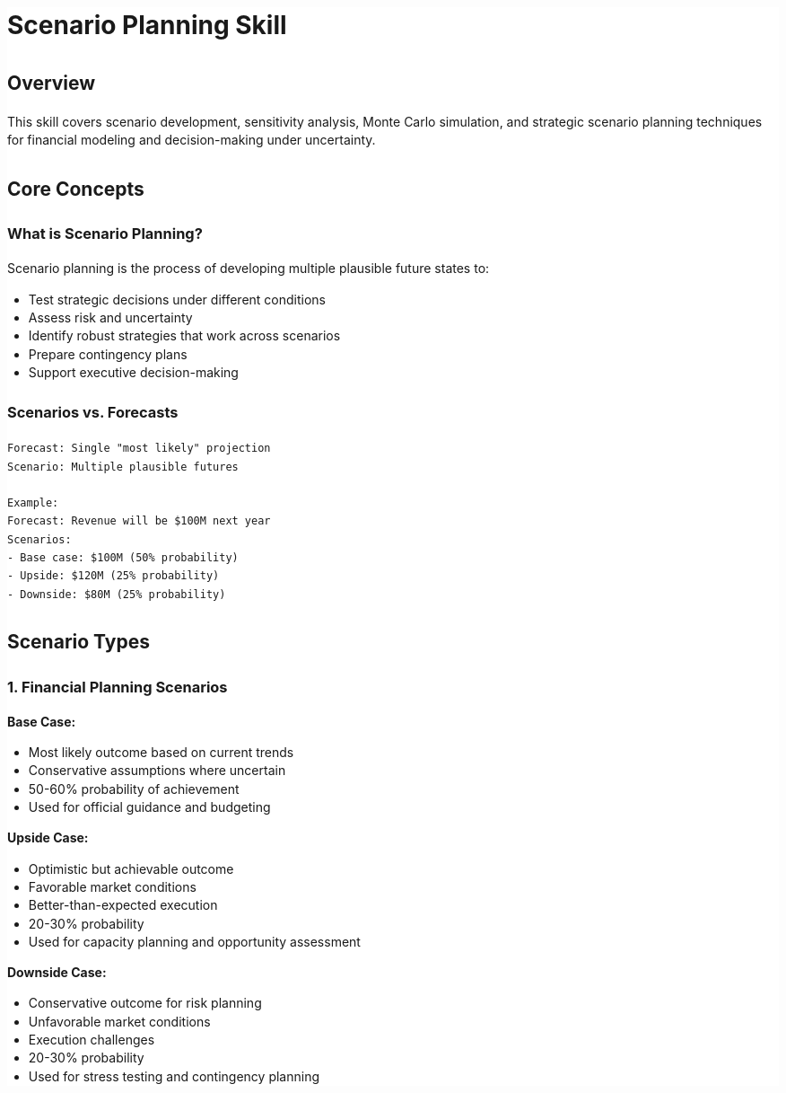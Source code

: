 # Scenario Planning Skill

## Overview
This skill covers scenario development, sensitivity analysis, Monte Carlo simulation, and strategic scenario planning techniques for financial modeling and decision-making under uncertainty.

## Core Concepts

### What is Scenario Planning?
Scenario planning is the process of developing multiple plausible future states to:
- Test strategic decisions under different conditions
- Assess risk and uncertainty
- Identify robust strategies that work across scenarios
- Prepare contingency plans
- Support executive decision-making

### Scenarios vs. Forecasts
```
Forecast: Single "most likely" projection
Scenario: Multiple plausible futures

Example:
Forecast: Revenue will be $100M next year
Scenarios:
- Base case: $100M (50% probability)
- Upside: $120M (25% probability)
- Downside: $80M (25% probability)
```

## Scenario Types

### 1. Financial Planning Scenarios

**Base Case:**
- Most likely outcome based on current trends
- Conservative assumptions where uncertain
- 50-60% probability of achievement
- Used for official guidance and budgeting

**Upside Case:**
- Optimistic but achievable outcome
- Favorable market conditions
- Better-than-expected execution
- 20-30% probability
- Used for capacity planning and opportunity assessment

**Downside Case:**
- Conservative outcome for risk planning
- Unfavorable market conditions
- Execution challenges
- 20-30% probability
- Used for stress testing and contingency planning
